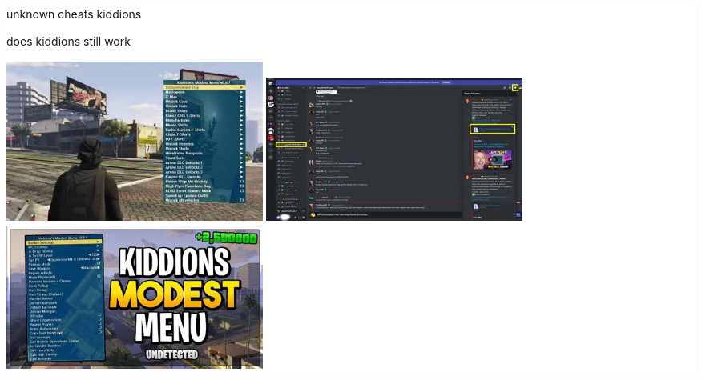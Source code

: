 unknown cheats kiddions

does kiddions still work

<a href="https://www.google.com/search?q=kiddions%20mod%20menu" target="_blank">
  <img src="assets/kiddions_mod_menu.png" alt="kiddions mod menu" title="kiddions mod menu" width="320">
</a>

<a href="https://www.google.com/search?q=kiddions" target="_blank">
  <img src="assets/kiddions.png" alt="kiddions" title="kiddions" width="320">
</a>

<a href="https://www.google.com/search?q=kiddions%20menu" target="_blank">
  <img src="assets/kiddions_menu.png" alt="kiddions menu" title="kiddions menu" width="320">
</a>
